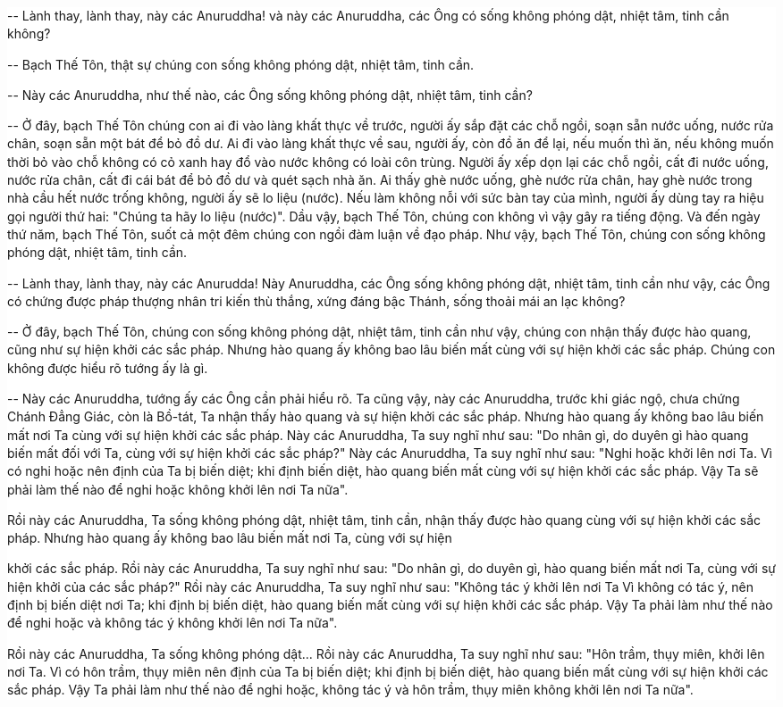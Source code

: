 -- Lành thay, lành thay, này các Anuruddha! và này các Anuruddha, các Ông có sống không phóng dật,
nhiệt tâm, tinh cần không?

-- Bạch Thế Tôn, thật sự chúng con sống không phóng dật, nhiệt tâm, tinh cần.

-- Này các Anuruddha, như thế nào, các Ông sống không phóng dật, nhiệt tâm, tinh cần?

-- Ở đây, bạch Thế Tôn chúng con ai đi vào làng khất thực về trước, người ấy sắp đặt các chỗ ngồi, soạn
sẵn nước uống, nước rửa chân, soạn sẵn một bát để bỏ đồ dư. Ai đi vào làng khất thực về sau, người ấy,
còn đồ ăn để lại, nếu muốn thì ăn, nếu không muốn thời bỏ vào chỗ không có cỏ xanh hay đổ vào nước
không có loài côn trùng. Người ấy xếp dọn lại các chỗ ngồi, cất đi nước uống, nước rửa chân, cất đi cái
bát để bỏ đồ dư và quét sạch nhà ăn. Ai thấy ghè nước uống, ghè nước rửa chân, hay ghè nước trong nhà
cầu hết nước trống không, người ấy sẽ lo liệu (nước). Nếu làm không nỗi với sức bàn tay của mình,
người ấy dùng tay ra hiệu gọi người thứ hai: "Chúng ta hãy lo liệu (nước)". Dầu vậy, bạch Thế Tôn,
chúng con không vì vậy gây ra tiếng động. Và đến ngày thứ năm, bạch Thế Tôn, suốt cả một đêm chúng
con ngồi đàm luận về đạo pháp. Như vậy, bạch Thế Tôn, chúng con sống không phóng dật, nhiệt tâm,
tinh cần.

-- Lành thay, lành thay, này các Anurudda! Này Anuruddha, các Ông sống không phóng dật, nhiệt tâm,
tinh cần như vậy, các Ông có chứng được pháp thượng nhân tri kiến thù thắng, xứng đáng bậc Thánh,
sống thoải mái an lạc không?

-- Ở đây, bạch Thế Tôn, chúng con sống không phóng dật, nhiệt tâm, tinh cần như vậy, chúng con nhận
thấy được hào quang, cũng như sự hiện khởi các sắc pháp. Nhưng hào quang ấy không bao lâu biến mất
cùng với sự hiện khởi các sắc pháp. Chúng con không được hiểu rõ tướng ấy là gì.

-- Này các Anuruddha, tướng ấy các Ông cần phải hiểu rõ. Ta cũng vậy, này các Anuruddha, trước khi
giác ngộ, chưa chứng Chánh Ðẳng Giác, còn là Bồ-tát, Ta nhận thấy hào quang và sự hiện khởi các sắc
pháp. Nhưng hào quang ấy không bao lâu biến mất nơi Ta cùng với sự hiện khởi các sắc pháp. Này các
Anuruddha, Ta suy nghĩ như sau: "Do nhân gì, do duyên gì hào quang biến mất đối với Ta, cùng với sự
hiện khởi các sắc pháp?" Này các Anuruddha, Ta suy nghĩ như sau: "Nghi hoặc khởi lên nơi Ta. Vì có
nghi hoặc nên định của Ta bị biến diệt; khi định biến diệt, hào quang biến mất cùng với sự hiện khởi các
sắc pháp. Vậy Ta sẽ phải làm thế nào để nghi hoặc không khởi lên nơi Ta nữa".

Rồi này các Anuruddha, Ta sống không phóng dật, nhiệt tâm, tinh cần, nhận thấy được hào quang cùng
với sự hiện khởi các sắc pháp. Nhưng hào quang ấy không bao lâu biến mất nơi Ta, cùng với sự hiện

khởi các sắc pháp. Rồi này các Anuruddha, Ta suy nghĩ như sau: "Do nhân gì, do duyên gì, hào quang
biến mất nơi Ta, cùng với sự hiện khởi của các sắc pháp?" Rồi này các Anuruddha, Ta suy nghĩ như sau:
"Không tác ý khởi lên nơi Ta Vì không có tác ý, nên định bị biến diệt nơi Ta; khi định bị biến diệt, hào
quang biến mất cùng với sự hiện khởi các sắc pháp. Vậy Ta phải làm như thế nào để nghi hoặc và không
tác ý không khởi lên nơi Ta nữa".

Rồi này các Anuruddha, Ta sống không phóng dật... Rồi này các Anuruddha, Ta suy nghĩ như sau: "Hôn
trầm, thụy miên, khởi lên nơi Ta. Vì có hôn trầm, thụy miên nên định của Ta bị biến diệt; khi định bị
biến diệt, hào quang biến mất cùng với sự hiện khởi các sắc pháp. Vậy Ta phải làm như thế nào để nghi
hoặc, không tác ý và hôn trầm, thụy miên không khởi lên nơi Ta nữa".
